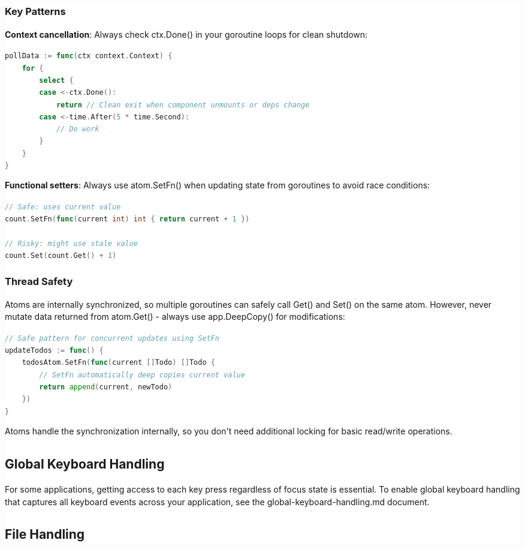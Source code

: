 ### Key Patterns

**Context cancellation**: Always check ctx.Done() in your goroutine loops for clean shutdown:

```go
pollData := func(ctx context.Context) {
    for {
        select {
        case <-ctx.Done():
            return // Clean exit when component unmounts or deps change
        case <-time.After(5 * time.Second):
            // Do work
        }
    }
}
```

**Functional setters**: Always use atom.SetFn() when updating state from goroutines to avoid race conditions:

```go
// Safe: uses current value
count.SetFn(func(current int) int { return current + 1 })

// Risky: might use stale value
count.Set(count.Get() + 1)
```

### Thread Safety

Atoms are internally synchronized, so multiple goroutines can safely call Get() and Set() on the same atom. However, never mutate data returned from atom.Get() - always use app.DeepCopy() for modifications:

```go
// Safe pattern for concurrent updates using SetFn
updateTodos := func() {
    todosAtom.SetFn(func(current []Todo) []Todo {
        // SetFn automatically deep copies current value
        return append(current, newTodo)
    })
}
```

Atoms handle the synchronization internally, so you don't need additional locking for basic read/write operations.

## Global Keyboard Handling

For some applications, getting access to each key press regardless of focus state is essential. To enable global keyboard handling that captures all keyboard events across your application, see the global-keyboard-handling.md document.

## File Handling
